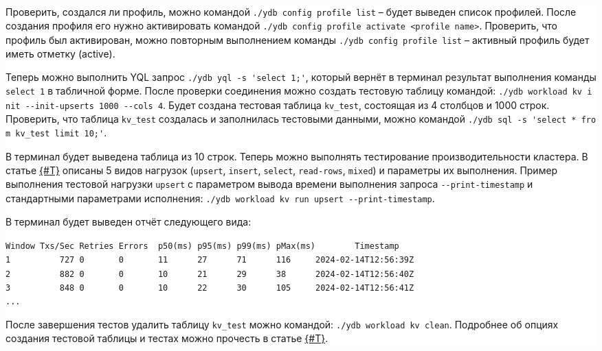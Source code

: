 Проверить, создался ли профиль, можно командой `./ydb config profile list` – будет выведен список профилей. После создания профиля его нужно активировать командой `./ydb config profile activate <profile name>`. Проверить, что профиль был активирован, можно повторным выполнением команды `./ydb config profile list` – активный профиль будет иметь отметку (active).

Теперь можно выполнить YQL запрос `./ydb yql -s 'select 1;'`, который вернёт в терминал результат выполнения команды `select 1` в табличной форме. После проверки соединения можно создать тестовую таблицу командой:
`./ydb workload kv init --init-upserts 1000 --cols 4`. Будет создана тестовая таблица `kv_test`, состоящая из 4 столбцов и 1000 строк. Проверить, что таблица `kv_test` создалась и заполнилась тестовыми данными, можно командой `./ydb sql -s 'select * from kv_test limit 10;'`.

В терминал будет выведена таблица из 10 строк. Теперь можно выполнять тестирование производительности кластера. В статье [{#T}](../../../reference/ydb-cli/workload-kv.md) описаны 5 видов нагрузок (`upsert`, `insert`, `select`, `read-rows`, `mixed`) и параметры их выполнения. Пример выполнения тестовой нагрузки `upsert` с параметром вывода времени выполнения запроса `--print-timestamp` и стандартными параметрами исполнения: `./ydb workload kv run upsert --print-timestamp`.

В терминал будет выведен отчёт следующего вида:

```text
Window Txs/Sec Retries Errors  p50(ms) p95(ms) p99(ms) pMax(ms)        Timestamp
1          727 0       0       11      27      71      116     2024-02-14T12:56:39Z
2          882 0       0       10      21      29      38      2024-02-14T12:56:40Z
3          848 0       0       10      22      30      105     2024-02-14T12:56:41Z
...
```

После завершения тестов удалить таблицу `kv_test` можно командой: `./ydb workload kv clean`. Подробнее об опциях создания тестовой таблицы и тестах можно прочесть в статье [{#T}](../../../reference/ydb-cli/workload-kv.md).
